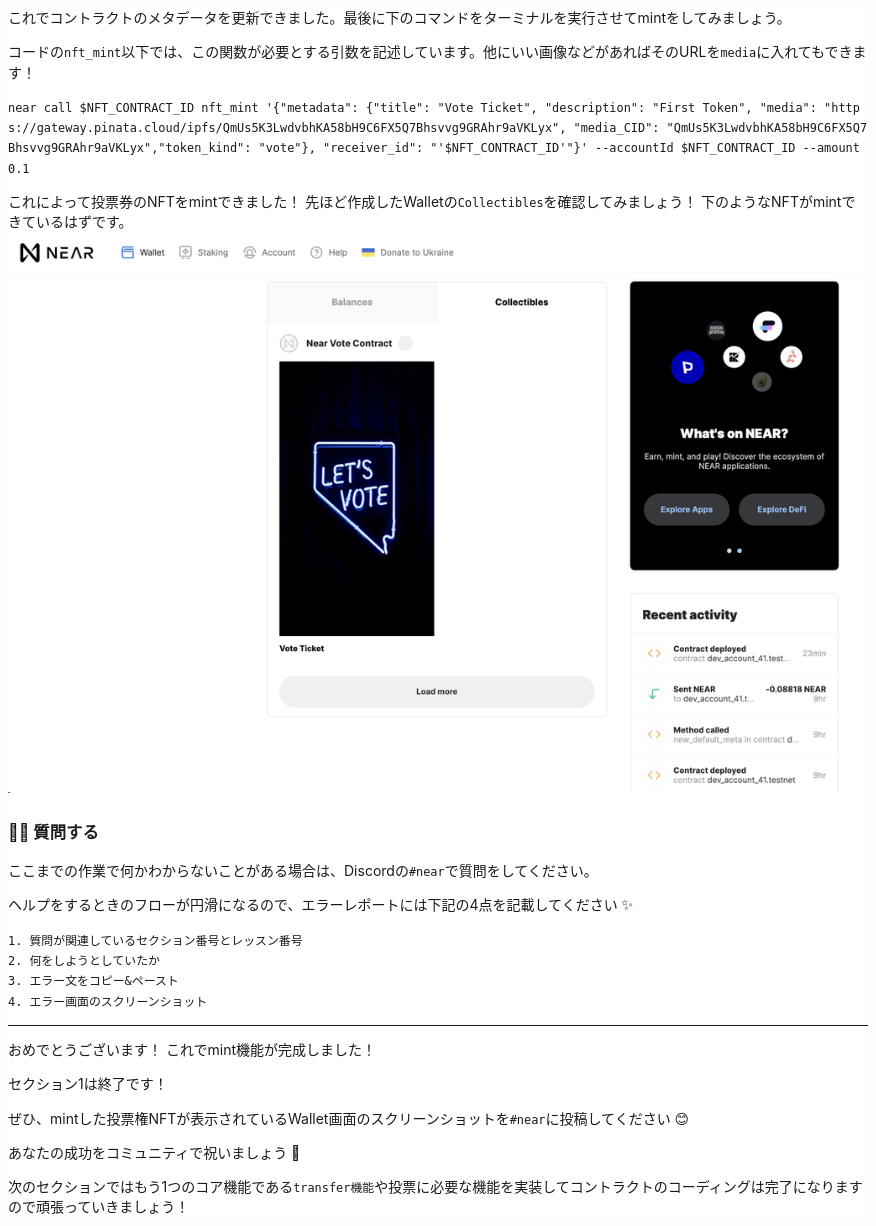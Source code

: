 これでコントラクトのメタデータを更新できました。最後に下のコマンドをターミナルを実行させてmintをしてみましょう。

コードの`nft_mint`以下では、この関数が必要とする引数を記述しています。他にいい画像などがあればそのURLを`media`に入れてもできます！

```
near call $NFT_CONTRACT_ID nft_mint '{"metadata": {"title": "Vote Ticket", "description": "First Token", "media": "https://gateway.pinata.cloud/ipfs/QmUs5K3LwdvbhKA58bH9C6FX5Q7Bhsvvg9GRAhr9aVKLyx", "media_CID": "QmUs5K3LwdvbhKA58bH9C6FX5Q7Bhsvvg9GRAhr9aVKLyx","token_kind": "vote"}, "receiver_id": "'$NFT_CONTRACT_ID'"}' --accountId $NFT_CONTRACT_ID --amount 0.1
```

これによって投票券のNFTをmintできました！ 先ほど作成したWalletの`Collectibles`を確認してみましょう！ 下のようなNFTがmintできているはずです。
![](./../../img/section-1/1_4_1.png)

### 🙋‍♂️ 質問する

ここまでの作業で何かわからないことがある場合は、Discordの`#near`で質問をしてください。

ヘルプをするときのフローが円滑になるので、エラーレポートには下記の4点を記載してください ✨

```
1. 質問が関連しているセクション番号とレッスン番号
2. 何をしようとしていたか
3. エラー文をコピー&ペースト
4. エラー画面のスクリーンショット
```

---

おめでとうございます！ これでmint機能が完成しました！

セクション1は終了です！

ぜひ、mintした投票権NFTが表示されているWallet画面のスクリーンショットを`#near`に投稿してください 😊

あなたの成功をコミュニティで祝いましょう 🎉

次のセクションではもう1つのコア機能である`transfer機能`や投票に必要な機能を実装してコントラクトのコーディングは完了になりますので頑張っていきましょう！
